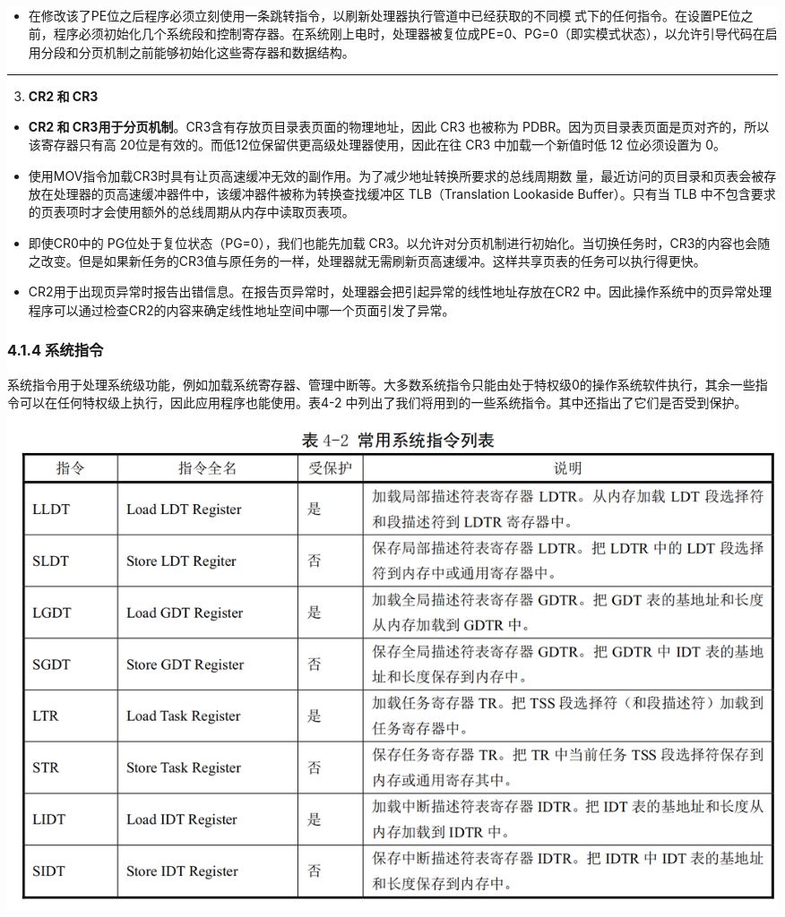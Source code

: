 - 在修改该了PE位之后程序必须立刻使用一条跳转指令，以刷新处理器执行管道中已经获取的不同模
式下的任何指令。在设置PE位之前，程序必须初始化几个系统段和控制寄存器。在系统刚上电时，处理器被复位成PE=0、PG=0（即实模式状态），以允许引导代码在启用分段和分页机制之前能够初始化这些寄存器和数据结构。

---

3. **CR2 和 CR3**

- **CR2 和 CR3用于分页机制**。CR3含有存放页目录表页面的物理地址，因此 CR3 也被称为 PDBR。因为页目录表页面是页对齐的，所以该寄存器只有高 20位是有效的。而低12位保留供更高级处理器使用，因此在往 CR3 中加载一个新值时低 12 位必须设置为 0。

- 使用MOV指令加载CR3时具有让页高速缓冲无效的副作用。为了减少地址转换所要求的总线周期数
量，最近访问的页目录和页表会被存放在处理器的页高速缓冲器件中，该缓冲器件被称为转换查找缓冲区 TLB（Translation Lookaside Buffer）。只有当 TLB 中不包含要求的页表项时才会使用额外的总线周期从内存中读取页表项。

- 即使CR0中的 PG位处于复位状态（PG=0），我们也能先加载 CR3。以允许对分页机制进行初始化。当切换任务时，CR3的内容也会随之改变。但是如果新任务的CR3值与原任务的一样，处理器就无需刷新页高速缓冲。这样共享页表的任务可以执行得更快。

- CR2用于出现页异常时报告出错信息。在报告页异常时，处理器会把引起异常的线性地址存放在CR2 中。因此操作系统中的页异常处理程序可以通过检查CR2的内容来确定线性地址空间中哪一个页面引发了异常。


### 4.1.4 系统指令

系统指令用于处理系统级功能，例如加载系统寄存器、管理中断等。大多数系统指令只能由处于特权级0的操作系统软件执行，其余一些指令可以在任何特权级上执行，因此应用程序也能使用。表4-2 中列出了我们将用到的一些系统指令。其中还指出了它们是否受到保护。

![4-5.png](../linux011image/p4/4-5.png)

